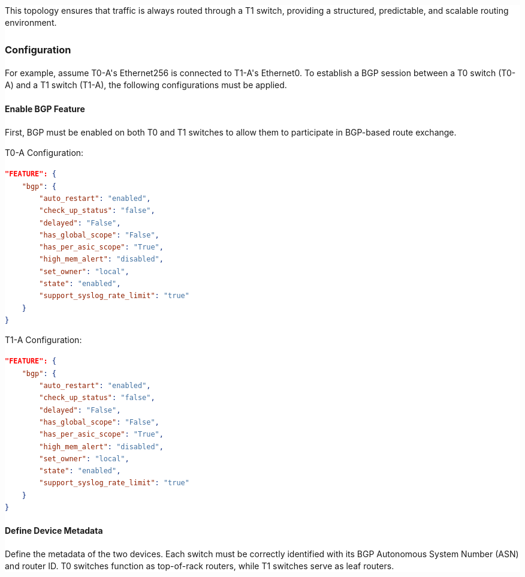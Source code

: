 This topology ensures that traffic is always routed through a T1 switch, providing a structured, predictable, and scalable routing environment.

### Configuration

For example, assume T0-A's Ethernet256 is connected to T1-A's Ethernet0. To establish a BGP session between a T0 switch (T0-A) and a T1 switch (T1-A), the following configurations must be applied.

#### Enable BGP Feature

First, BGP must be enabled on both T0 and T1 switches to allow them to participate in BGP-based route exchange.

T0-A Configuration:

```json
"FEATURE": {
    "bgp": {
        "auto_restart": "enabled",
        "check_up_status": "false",
        "delayed": "False",
        "has_global_scope": "False",
        "has_per_asic_scope": "True",
        "high_mem_alert": "disabled",
        "set_owner": "local",
        "state": "enabled",
        "support_syslog_rate_limit": "true"
    }
}
```

T1-A Configuration:

```json
"FEATURE": {
    "bgp": {
        "auto_restart": "enabled",
        "check_up_status": "false",
        "delayed": "False",
        "has_global_scope": "False",
        "has_per_asic_scope": "True",
        "high_mem_alert": "disabled",
        "set_owner": "local",
        "state": "enabled",
        "support_syslog_rate_limit": "true"
    }
}
```

#### Define Device Metadata

Define the metadata of the two devices. Each switch must be correctly identified with its BGP Autonomous System Number (ASN) and router ID. T0 switches function as top-of-rack routers, while T1 switches serve as leaf routers.
